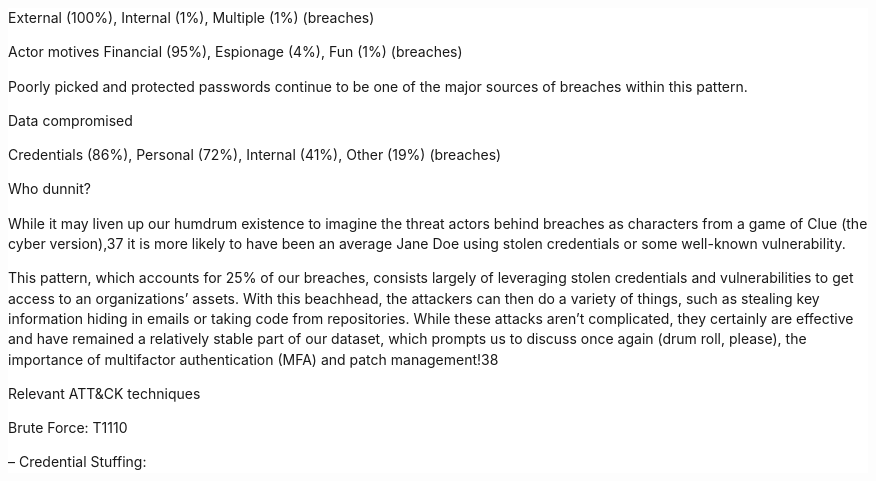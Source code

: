 External (100%), 
Internal (1%), 
Multiple (1%) 
(breaches)

Actor motives Financial (95%), 
Espionage (4%), 
Fun (1%) (breaches)

Poorly picked and protected passwords 
continue to be one of the major sources 
of breaches within this pattern.

Data 
compromised

Credentials (86%), 
Personal (72%), 
Internal (41%), 
Other (19%) 
(breaches)

Who dunnit?

While it may liven up our humdrum 
existence to imagine the threat actors 
behind breaches as characters from a 
game of Clue (the cyber version),37 it 
is more likely to have been an average 
Jane Doe using stolen credentials or 
some well\-known vulnerability.

This pattern, which accounts for 25% 
of our breaches, consists largely 
of leveraging stolen credentials 
and vulnerabilities to get access to 
an organizations’ assets. With this 
beachhead, the attackers can then do 
a variety of things, such as stealing 
key information hiding in emails or 
taking code from repositories. While 
these attacks aren’t complicated, 
they certainly are effective and have 
remained a relatively stable part of our 
dataset, which prompts us to discuss 
once again (drum roll, please), the 
importance of multifactor authentication 
(MFA) and patch management!38

Relevant ATT\&CK 
techniques

Brute Force: T1110

– Credential Stuffing: 
